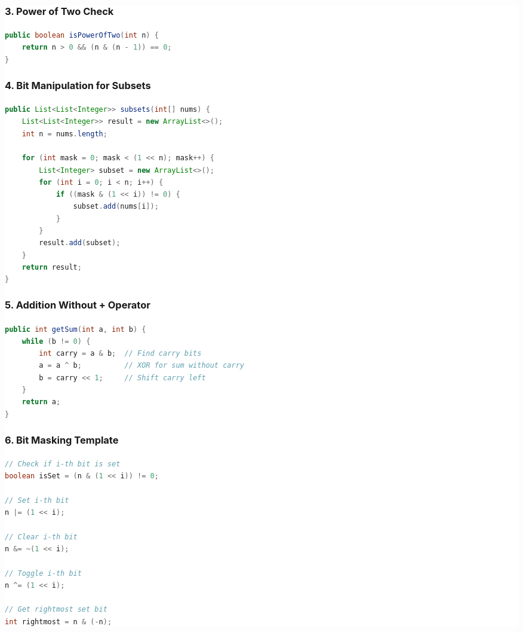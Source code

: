 ### 3. Power of Two Check
```java
public boolean isPowerOfTwo(int n) {
    return n > 0 && (n & (n - 1)) == 0;
}
```

### 4. Bit Manipulation for Subsets
```java
public List<List<Integer>> subsets(int[] nums) {
    List<List<Integer>> result = new ArrayList<>();
    int n = nums.length;
    
    for (int mask = 0; mask < (1 << n); mask++) {
        List<Integer> subset = new ArrayList<>();
        for (int i = 0; i < n; i++) {
            if ((mask & (1 << i)) != 0) {
                subset.add(nums[i]);
            }
        }
        result.add(subset);
    }
    return result;
}
```

### 5. Addition Without + Operator
```java
public int getSum(int a, int b) {
    while (b != 0) {
        int carry = a & b;  // Find carry bits
        a = a ^ b;          // XOR for sum without carry
        b = carry << 1;     // Shift carry left
    }
    return a;
}
```

### 6. Bit Masking Template
```java
// Check if i-th bit is set
boolean isSet = (n & (1 << i)) != 0;

// Set i-th bit
n |= (1 << i);

// Clear i-th bit
n &= ~(1 << i);

// Toggle i-th bit
n ^= (1 << i);

// Get rightmost set bit
int rightmost = n & (-n);
```
